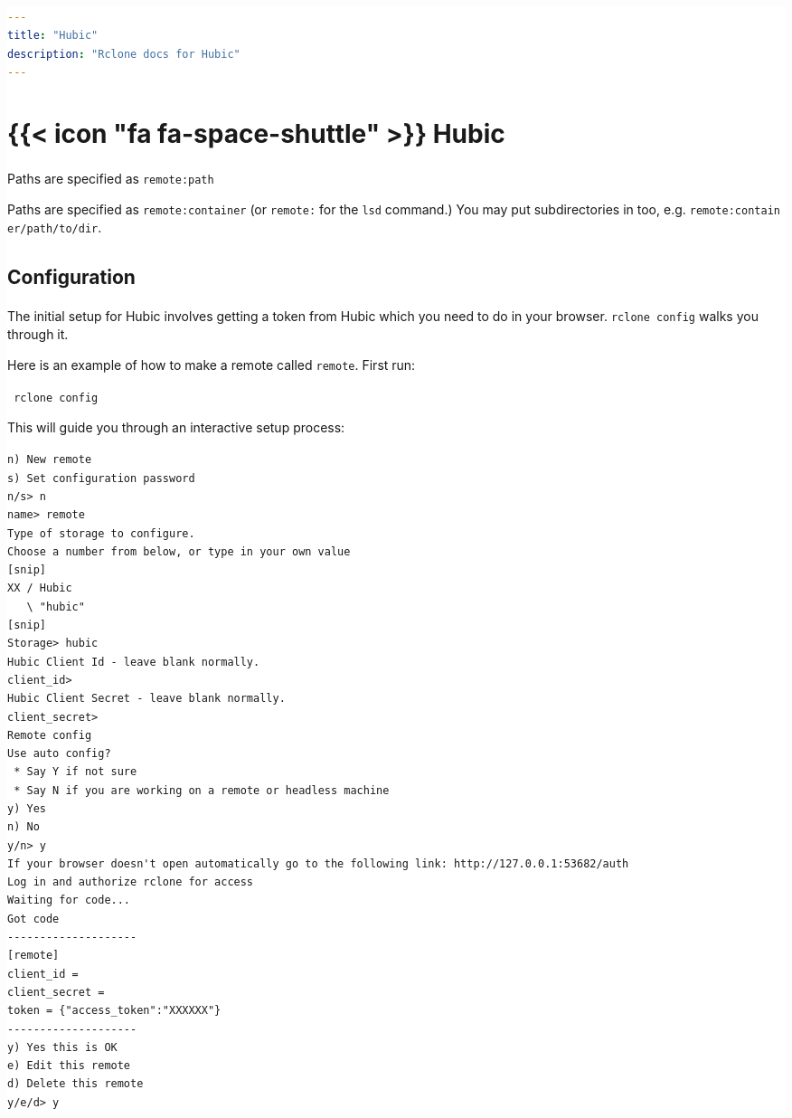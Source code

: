 ```yaml
---
title: "Hubic"
description: "Rclone docs for Hubic"
---
```


# {{< icon "fa fa-space-shuttle" >}} Hubic

Paths are specified as `remote:path`

Paths are specified as `remote:container` (or `remote:` for the `lsd`
command.)  You may put subdirectories in too, e.g. `remote:container/path/to/dir`.

## Configuration

The initial setup for Hubic involves getting a token from Hubic which
you need to do in your browser.  `rclone config` walks you through it.

Here is an example of how to make a remote called `remote`.  First run:

     rclone config

This will guide you through an interactive setup process:

```
n) New remote
s) Set configuration password
n/s> n
name> remote
Type of storage to configure.
Choose a number from below, or type in your own value
[snip]
XX / Hubic
   \ "hubic"
[snip]
Storage> hubic
Hubic Client Id - leave blank normally.
client_id>
Hubic Client Secret - leave blank normally.
client_secret>
Remote config
Use auto config?
 * Say Y if not sure
 * Say N if you are working on a remote or headless machine
y) Yes
n) No
y/n> y
If your browser doesn't open automatically go to the following link: http://127.0.0.1:53682/auth
Log in and authorize rclone for access
Waiting for code...
Got code
--------------------
[remote]
client_id =
client_secret =
token = {"access_token":"XXXXXX"}
--------------------
y) Yes this is OK
e) Edit this remote
d) Delete this remote
y/e/d> y
```
